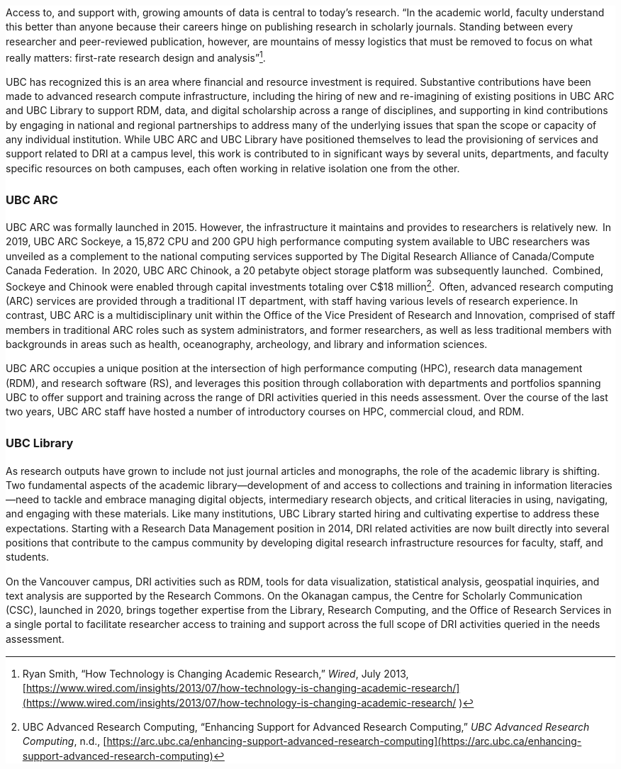 Access to, and support with, growing amounts of data is central to today’s research. “In the academic world, faculty understand this better than anyone because their careers hinge on publishing research in scholarly journals. Standing between every researcher and peer-reviewed publication, however, are mountains of messy logistics that must be removed to focus on what really matters: first-rate research design and analysis”[^3].  

UBC has recognized this is an area where financial and resource investment is required.  Substantive contributions have been made to advanced research compute infrastructure, including the hiring of new and re-imagining of existing positions in UBC ARC and UBC Library to support RDM, data, and digital scholarship across a range of disciplines, and supporting in kind contributions by engaging in national and regional partnerships to address many of the underlying issues that span the scope or capacity of any individual institution. While UBC ARC and UBC Library have positioned themselves to lead the provisioning of services and support related to DRI at a campus level, this work is contributed to in significant ways by several units, departments, and faculty specific resources on both campuses, each often working in relative isolation one from the other. 

### UBC ARC

UBC ARC was formally launched in 2015. However, the infrastructure it maintains and provides to researchers is relatively new.  In 2019, UBC ARC Sockeye, a 15,872 CPU and 200 GPU high performance computing system available to UBC researchers was unveiled as a complement to the national computing services supported by The Digital Research Alliance of Canada/Compute Canada Federation.  In 2020, UBC ARC Chinook, a 20 petabyte object storage platform was subsequently launched.  Combined, Sockeye and Chinook were enabled through capital investments totaling over C$18 million[^4].  Often, advanced research computing (ARC) services are provided through a traditional IT department, with staff having various levels of research experience. In contrast, UBC ARC is a multidisciplinary unit within the Office of the Vice President of Research and Innovation, comprised of staff members in traditional ARC roles such as system administrators, and former researchers, as well as less traditional members with backgrounds in areas such as health, oceanography, archeology, and library and information sciences. 

UBC ARC occupies a unique position at the intersection of high performance computing (HPC), research data management (RDM), and research software (RS), and leverages this position through collaboration with departments and portfolios spanning UBC to offer support and training across the range of DRI activities queried in this needs assessment.  Over the course of the last two years, UBC ARC staff have hosted a number of introductory courses on HPC, commercial cloud, and RDM.  

### UBC Library

As research outputs have grown to include not just journal articles and monographs, the role of the academic library is shifting. Two fundamental aspects of the academic library—development of and access to collections and training in information literacies—need to tackle and embrace managing digital objects, intermediary research objects, and critical literacies in using, navigating, and engaging with these materials. Like many institutions, UBC Library started hiring and cultivating expertise to address these expectations. Starting with a Research Data Management position in 2014, DRI related activities are now built directly into several positions that contribute to the campus community by developing digital research infrastructure resources for faculty, staff, and students. 

On the Vancouver campus, DRI activities such as RDM, tools for data visualization, statistical analysis, geospatial inquiries, and text analysis are supported by the Research Commons. On the Okanagan campus, the Centre for Scholarly Communication (CSC), launched in 2020, brings together expertise from the Library, Research Computing, and the Office of Research Services in a single portal to facilitate researcher access to training and support across the full scope of DRI activities queried in the needs assessment. 


[^1]: University of Central Florida Libraries, “Overview: Research Lifecycle,” *University of Central Florida Libraries*, n.d., [https://library.ucf.edu/about/departments/scholarly-communication/overview-research-lifecycle/](https://library.ucf.edu/about/departments/scholarly-communication/overview-research-lifecycle/)
[^2]: Digital Research Alliance of Canada, “Strategic Plan 2022-2025,” Digital Research Alliance of Canada, n.d., [https://stratplan.alliancecan.ca/en/](https://stratplan.alliancecan.ca/en/)
[^3]: Ryan Smith, “How Technology is Changing Academic Research,” *Wired*, July 2013, [https://www.wired.com/insights/2013/07/how-technology-is-changing-academic-research/](https://www.wired.com/insights/2013/07/how-technology-is-changing-academic-research/ )
[^4]: UBC Advanced Research Computing, “Enhancing Support for Advanced Research Computing,” *UBC Advanced Research Computing*, n.d., [https://arc.ubc.ca/enhancing-support-advanced-research-computing](https://arc.ubc.ca/enhancing-support-advanced-research-computing)
[^5]: Digital Research Alliance of Canada, “The Alliance,” *Digital Research Alliance of Canada*, n.d., [https://alliancecan.ca/en/about/alliance](https://alliancecan.ca/en/about/alliance)
[^6]: John Cox, “Positioning the Academic Library within the Institution: A Literature Review,” _New Review of Academic Librarianship_ 24, 3-4 (2018), [doi.org/10.1080/13614533.2018.1466342](doi.org/10.1080/13614533.2018.1466342)
[^7]: Kristin A. Briney, “Data Management Practices in Academic Library Learning Analytics: A Critical Review,” _Journal of Librarianship and Scholarly Communications_ 7, no. 1 (February 2019), [https://doi.org/10.7710/2162-3309.2268](https://doi.org/10.7710/2162-3309.2268)
[^8]: University of Central Floriday Libraries, “Research Lifecycle at University of Central FL,” *University of Central Floriday Libraries* n.d., [https://library.ucf.edu/wp-content/uploads/sites/5/2017/06/research-life-cycle.png](https://library.ucf.edu/wp-content/uploads/sites/5/2017/06/research-life-cycle.png)
[^9]: Phillip A. Richmond and Wyeth W. Wassermann, “Introduction to Genomic Analysis Workshop: A catalyst for engaging life-science researchers in high throughput analysis,” _F1000 Research_, (July 2019), [https://doi.org/10.12688/f1000research.19320.1](https://doi.org/10.12688/f1000research.19320.1)